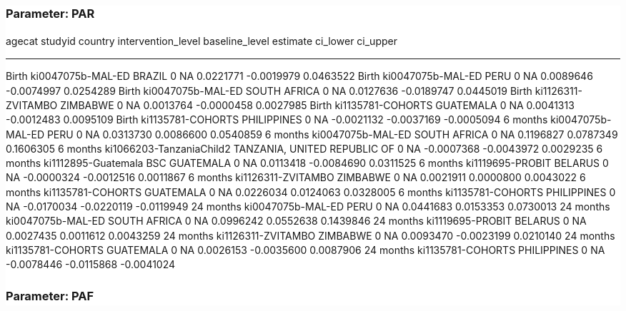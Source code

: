 
### Parameter: PAR


agecat      studyid                    country                        intervention_level   baseline_level      estimate     ci_lower     ci_upper
----------  -------------------------  -----------------------------  -------------------  ---------------  -----------  -----------  -----------
Birth       ki0047075b-MAL-ED          BRAZIL                         0                    NA                 0.0221771   -0.0019979    0.0463522
Birth       ki0047075b-MAL-ED          PERU                           0                    NA                 0.0089646   -0.0074997    0.0254289
Birth       ki0047075b-MAL-ED          SOUTH AFRICA                   0                    NA                 0.0127636   -0.0189747    0.0445019
Birth       ki1126311-ZVITAMBO         ZIMBABWE                       0                    NA                 0.0013764   -0.0000458    0.0027985
Birth       ki1135781-COHORTS          GUATEMALA                      0                    NA                 0.0041313   -0.0012483    0.0095109
Birth       ki1135781-COHORTS          PHILIPPINES                    0                    NA                -0.0021132   -0.0037169   -0.0005094
6 months    ki0047075b-MAL-ED          PERU                           0                    NA                 0.0313730    0.0086600    0.0540859
6 months    ki0047075b-MAL-ED          SOUTH AFRICA                   0                    NA                 0.1196827    0.0787349    0.1606305
6 months    ki1066203-TanzaniaChild2   TANZANIA, UNITED REPUBLIC OF   0                    NA                -0.0007368   -0.0043972    0.0029235
6 months    ki1112895-Guatemala BSC    GUATEMALA                      0                    NA                 0.0113418   -0.0084690    0.0311525
6 months    ki1119695-PROBIT           BELARUS                        0                    NA                -0.0000324   -0.0012516    0.0011867
6 months    ki1126311-ZVITAMBO         ZIMBABWE                       0                    NA                 0.0021911    0.0000800    0.0043022
6 months    ki1135781-COHORTS          GUATEMALA                      0                    NA                 0.0226034    0.0124063    0.0328005
6 months    ki1135781-COHORTS          PHILIPPINES                    0                    NA                -0.0170034   -0.0220119   -0.0119949
24 months   ki0047075b-MAL-ED          PERU                           0                    NA                 0.0441683    0.0153353    0.0730013
24 months   ki0047075b-MAL-ED          SOUTH AFRICA                   0                    NA                 0.0996242    0.0552638    0.1439846
24 months   ki1119695-PROBIT           BELARUS                        0                    NA                 0.0027435    0.0011612    0.0043259
24 months   ki1126311-ZVITAMBO         ZIMBABWE                       0                    NA                 0.0093470   -0.0023199    0.0210140
24 months   ki1135781-COHORTS          GUATEMALA                      0                    NA                 0.0026153   -0.0035600    0.0087906
24 months   ki1135781-COHORTS          PHILIPPINES                    0                    NA                -0.0078446   -0.0115868   -0.0041024


### Parameter: PAF
